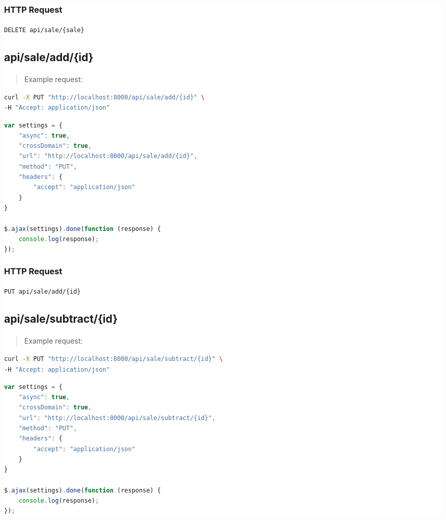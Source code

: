 ### HTTP Request
`DELETE api/sale/{sale}`





## api/sale/add/{id}

> Example request:

```bash
curl -X PUT "http://localhost:8000/api/sale/add/{id}" \
-H "Accept: application/json"
```

```javascript
var settings = {
    "async": true,
    "crossDomain": true,
    "url": "http://localhost:8000/api/sale/add/{id}",
    "method": "PUT",
    "headers": {
        "accept": "application/json"
    }
}

$.ajax(settings).done(function (response) {
    console.log(response);
});
```


### HTTP Request
`PUT api/sale/add/{id}`





## api/sale/subtract/{id}

> Example request:

```bash
curl -X PUT "http://localhost:8000/api/sale/subtract/{id}" \
-H "Accept: application/json"
```

```javascript
var settings = {
    "async": true,
    "crossDomain": true,
    "url": "http://localhost:8000/api/sale/subtract/{id}",
    "method": "PUT",
    "headers": {
        "accept": "application/json"
    }
}

$.ajax(settings).done(function (response) {
    console.log(response);
});
```
